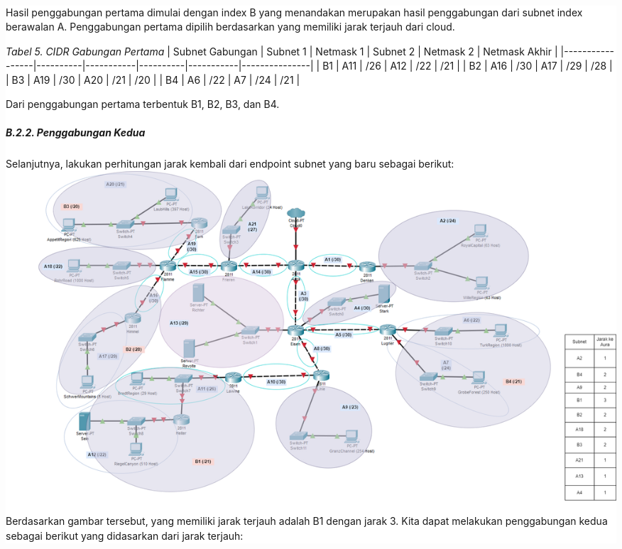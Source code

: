 Hasil penggabungan pertama dimulai dengan index B yang menandakan merupakan hasil penggabungan dari subnet index berawalan A. Penggabungan pertama dipilih berdasarkan yang memiliki jarak terjauh dari cloud.

*Tabel 5. CIDR Gabungan Pertama*
| Subnet Gabungan | Subnet 1 | Netmask 1 | Subnet 2 | Netmask 2 | Netmask Akhir |
|-----------------|----------|-----------|----------|-----------|---------------|
| B1              | A11      | /26       | A12      | /22       | /21           |
| B2              | A16      | /30       | A17      | /29       | /28           |
| B3              | A19      | /30       | A20      | /21       | /20           |
| B4              | A6       | /22       | A7       | /24       | /21           |


Dari penggabungan pertama terbentuk B1, B2, B3, dan B4.

##### B.2.2. Penggabungan Kedua
Selanjutnya, lakukan perhitungan jarak kembali dari endpoint subnet yang baru sebagai berikut:
![CIDR-3](./img/CIDR-3.drawio.png)

Berdasarkan gambar tersebut, yang memiliki jarak terjauh adalah B1 dengan jarak 3. Kita dapat melakukan penggabungan kedua sebagai berikut yang didasarkan dari jarak terjauh:
